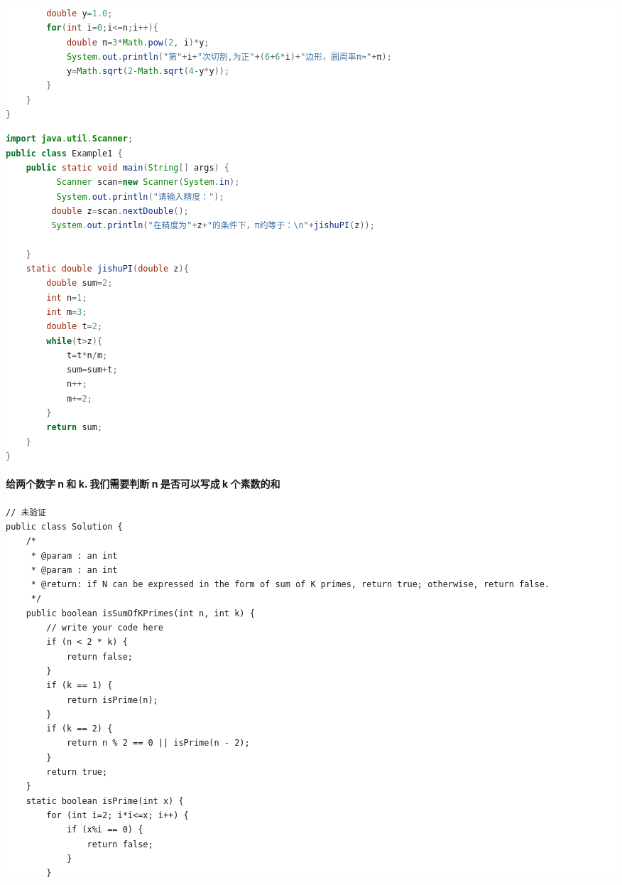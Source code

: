 ```java
    	double y=1.0;
    	for(int i=0;i<=n;i++){
    		double π=3*Math.pow(2, i)*y;
    		System.out.println("第"+i+"次切割,为正"+(6+6*i)+"边形，圆周率π≈"+π);
    		y=Math.sqrt(2-Math.sqrt(4-y*y));
    	}
    }
}
```
```java
import java.util.Scanner;
public class Example1 {
	public static void main(String[] args) {
          Scanner scan=new Scanner(System.in);
          System.out.println("请输入精度：");
         double z=scan.nextDouble();
         System.out.println("在精度为"+z+"的条件下，π约等于：\n"+jishuPI(z));
		
	}
	static double jishuPI(double z){
		double sum=2;
		int n=1;
		int m=3;
		double t=2;
		while(t>z){
			t=t*n/m;
			sum=sum+t;
			n++;
			m+=2;
		}
		return sum;
	}
}
```

#### 给两个数字 n 和 k. 我们需要判断 n 是否可以写成 k 个素数的和
```
// 未验证
public class Solution {
    /*
     * @param : an int
     * @param : an int
     * @return: if N can be expressed in the form of sum of K primes, return true; otherwise, return false.
     */
    public boolean isSumOfKPrimes(int n, int k) {
        // write your code here
        if (n < 2 * k) {
            return false;
        }
        if (k == 1) {
            return isPrime(n);
        }
        if (k == 2) {
            return n % 2 == 0 || isPrime(n - 2);
        }
        return true;
    }
    static boolean isPrime(int x) {
        for (int i=2; i*i<=x; i++) {
            if (x%i == 0) {
                return false;
            }
        }
```